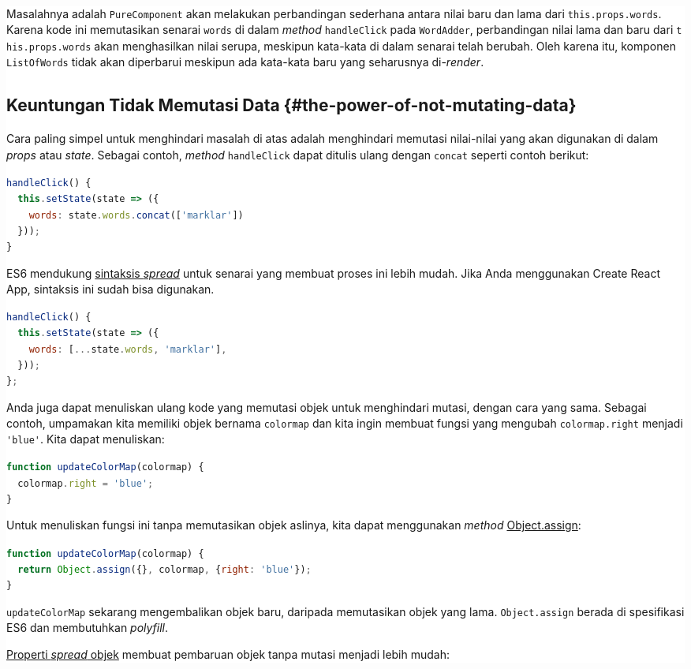 Masalahnya adalah `PureComponent` akan melakukan perbandingan sederhana antara nilai baru dan lama dari `this.props.words`. Karena kode ini memutasikan senarai `words` di dalam *method* `handleClick` pada `WordAdder`, perbandingan nilai lama dan baru dari `this.props.words` akan menghasilkan nilai serupa, meskipun kata-kata di dalam senarai telah berubah. Oleh karena itu, komponen `ListOfWords` tidak akan diperbarui meskipun ada kata-kata baru yang seharusnya di-*render*.

## Keuntungan Tidak Memutasi Data {#the-power-of-not-mutating-data}

Cara paling simpel untuk menghindari masalah di atas adalah menghindari memutasi nilai-nilai yang akan digunakan di dalam *props* atau *state*. Sebagai contoh, *method* `handleClick` dapat ditulis ulang dengan `concat` seperti contoh berikut:

```javascript
handleClick() {
  this.setState(state => ({
    words: state.words.concat(['marklar'])
  }));
}
```

ES6 mendukung [sintaksis *spread*](https://developer.mozilla.org/en-US/docs/Web/JavaScript/Reference/Operators/Spread_operator) untuk senarai yang membuat proses ini lebih mudah. Jika Anda menggunakan Create React App, sintaksis ini sudah bisa digunakan.

```js
handleClick() {
  this.setState(state => ({
    words: [...state.words, 'marklar'],
  }));
};
```

Anda juga dapat menuliskan ulang kode yang memutasi objek untuk menghindari mutasi, dengan cara yang sama. Sebagai contoh, umpamakan kita memiliki objek bernama `colormap` dan kita ingin membuat fungsi yang mengubah `colormap.right` menjadi `'blue'`. Kita dapat menuliskan:

```js
function updateColorMap(colormap) {
  colormap.right = 'blue';
}
```

Untuk menuliskan fungsi ini tanpa memutasikan objek aslinya, kita dapat menggunakan *method* [Object.assign](https://developer.mozilla.org/en-US/docs/Web/JavaScript/Reference/Global_Objects/Object/assign):

```js
function updateColorMap(colormap) {
  return Object.assign({}, colormap, {right: 'blue'});
}
```

`updateColorMap` sekarang mengembalikan objek baru, daripada memutasikan objek yang lama. `Object.assign` berada di spesifikasi ES6 dan membutuhkan *polyfill*.

[Properti *spread* objek](https://github.com/sebmarkbage/ecmascript-rest-spread) membuat pembaruan objek tanpa mutasi menjadi lebih mudah:
